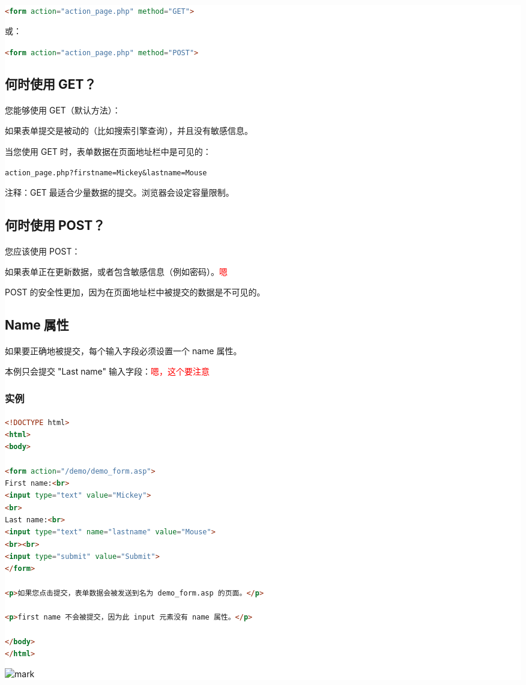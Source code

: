```html
<form action="action_page.php" method="GET">
```

或：

```html
<form action="action_page.php" method="POST">
```
## 何时使用 GET？

您能够使用 GET（默认方法）：

如果表单提交是被动的（比如搜索引擎查询），并且没有敏感信息。

当您使用 GET 时，表单数据在页面地址栏中是可见的：

```
action_page.php?firstname=Mickey&lastname=Mouse
```

注释：GET 最适合少量数据的提交。浏览器会设定容量限制。

## 何时使用 POST？

您应该使用 POST：

如果表单正在更新数据，或者包含敏感信息（例如密码）。<span style="color:red;">嗯</span>

POST 的安全性更加，因为在页面地址栏中被提交的数据是不可见的。

## Name 属性

如果要正确地被提交，每个输入字段必须设置一个 name 属性。

本例只会提交 "Last name" 输入字段：<span style="color:red;">嗯，这个要注意</span>

### 实例

```html
<!DOCTYPE html>
<html>
<body>

<form action="/demo/demo_form.asp">
First name:<br>
<input type="text" value="Mickey">
<br>
Last name:<br>
<input type="text" name="lastname" value="Mouse">
<br><br>
<input type="submit" value="Submit">
</form>

<p>如果您点击提交，表单数据会被发送到名为 demo_form.asp 的页面。</p>

<p>first name 不会被提交，因为此 input 元素没有 name 属性。</p>

</body>
</html>

```
![mark](http://pacdb2bfr.bkt.clouddn.com/blog/image/180625/hkDIgD0hLD.png?imageslim)
